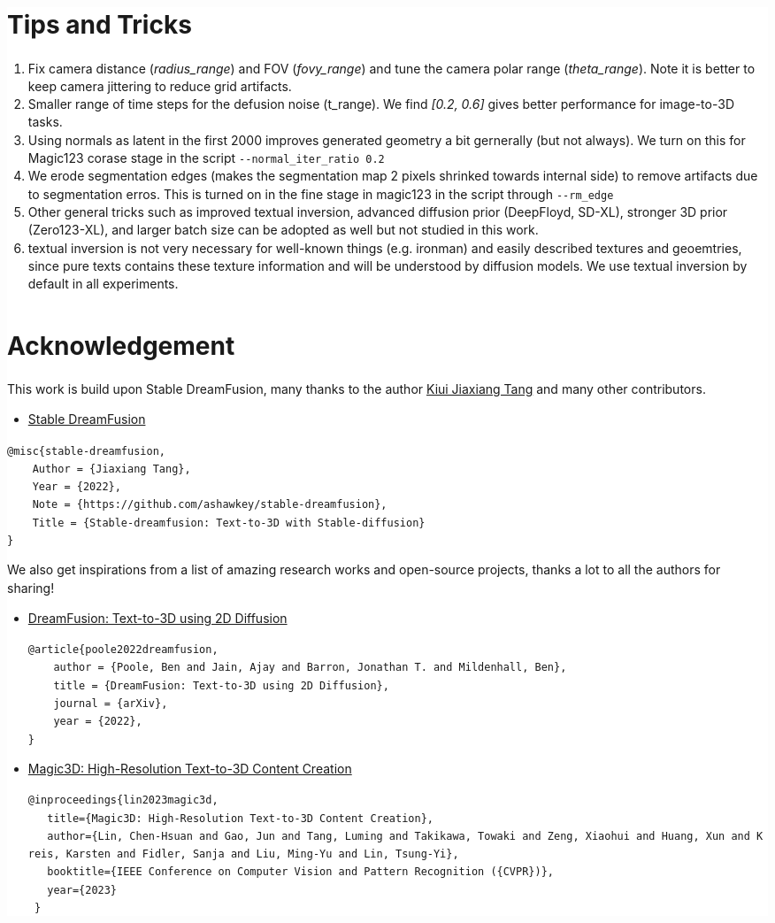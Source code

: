
# Tips and Tricks
1. Fix camera distance (*radius_range*) and FOV (*fovy_range*) and tune the camera polar range (*theta_range*). Note it is better to keep camera jittering to reduce grid artifacts. 
2. Smaller range of time steps for the defusion noise (t_range). We find *[0.2, 0.6]* gives better performance for image-to-3D tasks. 
3. Using normals as latent in the first 2000 improves generated geometry a bit gernerally (but not always). We turn on this for Magic123 corase stage in the script `--normal_iter_ratio 0.2` 
4. We erode segmentation edges (makes the segmentation map 2 pixels shrinked towards internal side) to remove artifacts due to segmentation erros. This is turned on in the fine stage in magic123 in the script through `--rm_edge`
5. Other general tricks such as improved textual inversion, advanced diffusion prior (DeepFloyd, SD-XL), stronger 3D prior (Zero123-XL), and larger batch size can be adopted as well but not studied in this work.
6. textual inversion is not very necessary for well-known things (e.g. ironman) and easily described textures and geoemtries, since pure texts contains these texture information and will be understood by diffusion models. We use textual inversion by default in all experiments.

# Acknowledgement
This work is build upon Stable DreamFusion, many thanks to the author [Kiui Jiaxiang Tang](https://github.com/ashawkey) and many other contributors. 

* [Stable DreamFusion](https://github.com/ashawkey/stable-dreamfusion)

```
@misc{stable-dreamfusion,
    Author = {Jiaxiang Tang},
    Year = {2022},
    Note = {https://github.com/ashawkey/stable-dreamfusion},
    Title = {Stable-dreamfusion: Text-to-3D with Stable-diffusion}
}
```


We also get inspirations from a list of amazing research works and open-source projects, thanks a lot to all the authors for sharing!

* [DreamFusion: Text-to-3D using 2D Diffusion](https://dreamfusion3d.github.io/)
    ```
    @article{poole2022dreamfusion,
        author = {Poole, Ben and Jain, Ajay and Barron, Jonathan T. and Mildenhall, Ben},
        title = {DreamFusion: Text-to-3D using 2D Diffusion},
        journal = {arXiv},
        year = {2022},
    }
    ```

* [Magic3D: High-Resolution Text-to-3D Content Creation](https://research.nvidia.com/labs/dir/magic3d/)
   ```
   @inproceedings{lin2023magic3d,
      title={Magic3D: High-Resolution Text-to-3D Content Creation},
      author={Lin, Chen-Hsuan and Gao, Jun and Tang, Luming and Takikawa, Towaki and Zeng, Xiaohui and Huang, Xun and Kreis, Karsten and Fidler, Sanja and Liu, Ming-Yu and Lin, Tsung-Yi},
      booktitle={IEEE Conference on Computer Vision and Pattern Recognition ({CVPR})},
      year={2023}
    }
   ```
